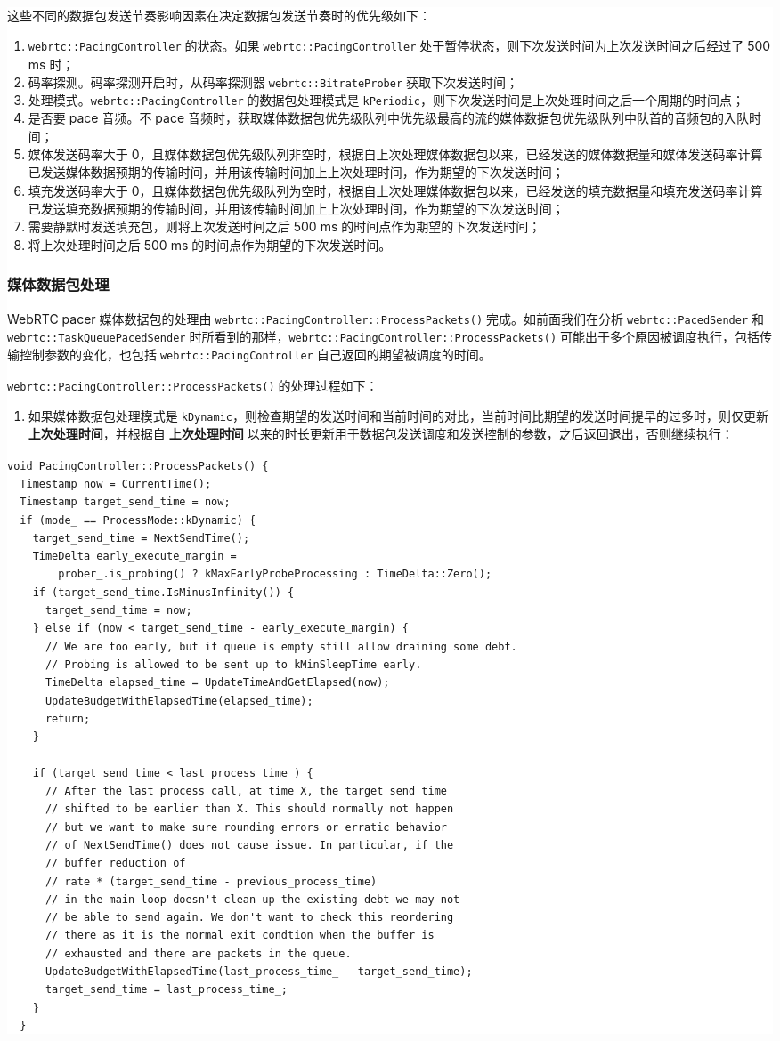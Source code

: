 这些不同的数据包发送节奏影响因素在决定数据包发送节奏时的优先级如下：

1. `webrtc::PacingController` 的状态。如果 `webrtc::PacingController` 处于暂停状态，则下次发送时间为上次发送时间之后经过了 500 ms 时；
2. 码率探测。码率探测开启时，从码率探测器 `webrtc::BitrateProber` 获取下次发送时间；
3. 处理模式。`webrtc::PacingController` 的数据包处理模式是 `kPeriodic`，则下次发送时间是上次处理时间之后一个周期的时间点；
4. 是否要 pace 音频。不 pace 音频时，获取媒体数据包优先级队列中优先级最高的流的媒体数据包优先级队列中队首的音频包的入队时间；
5. 媒体发送码率大于 0，且媒体数据包优先级队列非空时，根据自上次处理媒体数据包以来，已经发送的媒体数据量和媒体发送码率计算已发送媒体数据预期的传输时间，并用该传输时间加上上次处理时间，作为期望的下次发送时间；
6. 填充发送码率大于 0，且媒体数据包优先级队列为空时，根据自上次处理媒体数据包以来，已经发送的填充数据量和填充发送码率计算已发送填充数据预期的传输时间，并用该传输时间加上上次处理时间，作为期望的下次发送时间；
7. 需要静默时发送填充包，则将上次发送时间之后 500 ms 的时间点作为期望的下次发送时间；
8. 将上次处理时间之后 500 ms 的时间点作为期望的下次发送时间。

### 媒体数据包处理

WebRTC pacer 媒体数据包的处理由 `webrtc::PacingController::ProcessPackets()` 完成。如前面我们在分析 `webrtc::PacedSender` 和 `webrtc::TaskQueuePacedSender` 时所看到的那样，`webrtc::PacingController::ProcessPackets()` 可能出于多个原因被调度执行，包括传输控制参数的变化，也包括 `webrtc::PacingController` 自己返回的期望被调度的时间。

`webrtc::PacingController::ProcessPackets()` 的处理过程如下：

1. 如果媒体数据包处理模式是 `kDynamic`，则检查期望的发送时间和当前时间的对比，当前时间比期望的发送时间提早的过多时，则仅更新 **上次处理时间**，并根据自 **上次处理时间** 以来的时长更新用于数据包发送调度和发送控制的参数，之后返回退出，否则继续执行：

```
void PacingController::ProcessPackets() {
  Timestamp now = CurrentTime();
  Timestamp target_send_time = now;
  if (mode_ == ProcessMode::kDynamic) {
    target_send_time = NextSendTime();
    TimeDelta early_execute_margin =
        prober_.is_probing() ? kMaxEarlyProbeProcessing : TimeDelta::Zero();
    if (target_send_time.IsMinusInfinity()) {
      target_send_time = now;
    } else if (now < target_send_time - early_execute_margin) {
      // We are too early, but if queue is empty still allow draining some debt.
      // Probing is allowed to be sent up to kMinSleepTime early.
      TimeDelta elapsed_time = UpdateTimeAndGetElapsed(now);
      UpdateBudgetWithElapsedTime(elapsed_time);
      return;
    }

    if (target_send_time < last_process_time_) {
      // After the last process call, at time X, the target send time
      // shifted to be earlier than X. This should normally not happen
      // but we want to make sure rounding errors or erratic behavior
      // of NextSendTime() does not cause issue. In particular, if the
      // buffer reduction of
      // rate * (target_send_time - previous_process_time)
      // in the main loop doesn't clean up the existing debt we may not
      // be able to send again. We don't want to check this reordering
      // there as it is the normal exit condtion when the buffer is
      // exhausted and there are packets in the queue.
      UpdateBudgetWithElapsedTime(last_process_time_ - target_send_time);
      target_send_time = last_process_time_;
    }
  }
```
